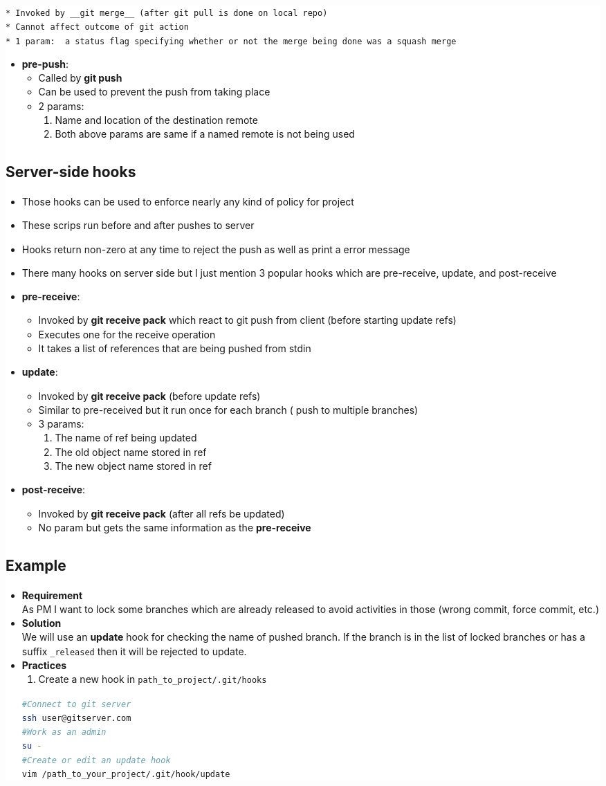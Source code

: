 	* Invoked by __git merge__ (after git pull is done on local repo)
	* Cannot affect outcome of git action
	* 1 param:  a status flag specifying whether or not the merge being done was a squash merge
* __pre-push__: 
	* Called by __git push__
	* Can be used to prevent the push from taking place
	* 2 params: 
		1. Name and location of the destination remote
		2. Both above params are same if a named remote is not being used

## Server-side hooks

* Those hooks can be used to enforce nearly any kind of policy for project
* These scrips run before and after pushes to server
* Hooks return non-zero at any time to reject the push as well as print a error message
* There many hooks on server side but I just mention 3 popular hooks which are pre-receive, update, and post-receive

* __pre-receive__:
	* Invoked by __git receive pack__ which react to git push from client (before starting update refs)
	* Executes one for the receive operation
	* It takes a list of references that are being pushed from stdin
* __update__:
	* Invoked by __git receive pack__ (before update refs) 
	* Similar to pre-received but it run once for each branch ( push to multiple branches)
	* 3 params:
		1. The name of ref being updated
		2. The old object name stored in ref
		3. The new object name stored in ref
* __post-receive__:
	* Invoked by __git receive pack__ (after all refs be updated)
	* No param but gets the same information as the __pre-receive__

## Example

* __Requirement__<br>
	As PM I want to lock some branches which are already released to avoid activities in those (wrong commit, force commit, etc.)  
* __Solution__<br>
	We will use an __update__ hook for checking the name of pushed branch. If the branch is in the list of locked branches or has a suffix `_released` then it will be rejected to update.
* __Practices__
	1. Create a new hook in `path_to_project/.git/hooks`
	```bash
	#Connect to git server
	ssh user@gitserver.com
	#Work as an admin
	su - 
	#Create or edit an update hook
	vim /path_to_your_project/.git/hook/update
	```
